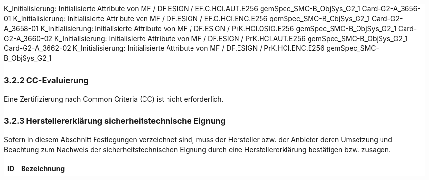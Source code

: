 </td><td>
K_Initialisierung: Initialisierte Attribute von MF / DF.ESIGN / EF.C.HCI.AUT.E256

</td><td>
gemSpec_SMC-B_ObjSys_G2_1

</td></tr><tr><td>
Card-G2-A_3656-01

</td><td>
K_Initialisierung: Initialisierte Attribute von MF / DF.ESIGN / EF.C.HCI.ENC.E256

</td><td>
gemSpec_SMC-B_ObjSys_G2_1

</td></tr><tr><td>
Card-G2-A_3658-01

</td><td>
K_Initialisierung: Initialisierte Attribute von MF / DF.ESIGN / PrK.HCI.OSIG.E256

</td><td>
gemSpec_SMC-B_ObjSys_G2_1

</td></tr><tr><td>
Card-G2-A_3660-02

</td><td>
K_Initialisierung: Initialisierte Attribute von MF / DF.ESIGN / PrK.HCI.AUT.E256

</td><td>
gemSpec_SMC-B_ObjSys_G2_1

</td></tr><tr><td>
Card-G2-A_3662-02

</td><td>
K_Initialisierung: Initialisierte Attribute von MF / DF.ESIGN / PrK.HCI.ENC.E256

</td><td>
gemSpec_SMC-B_ObjSys_G2_1

</td></tr></table>

### 3.2.2 CC-Evaluierung

Eine Zertifizierung nach Common Criteria (CC) ist nicht erforderlich.

### 3.2.3 Herstellererklärung sicherheitstechnische Eignung

Sofern in diesem Abschnitt Festlegungen verzeichnet sind, muss der Hersteller
bzw. der Anbieter deren Umsetzung und Beachtung zum Nachweis der
sicherheitstechnischen Eignung durch eine Herstellererklärung bestätigen bzw.
zusagen.

<table><tr><th>
ID

</th><th>
Bezeichnung
